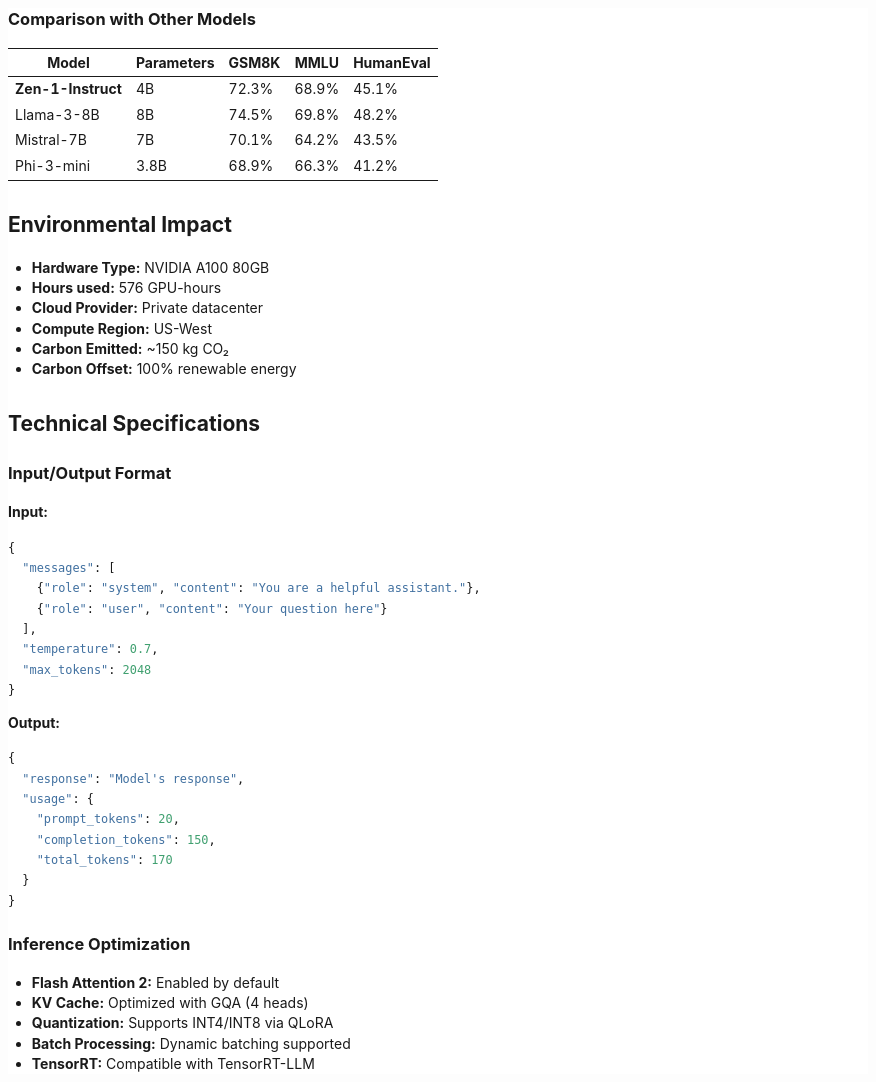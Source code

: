 ### Comparison with Other Models

| Model | Parameters | GSM8K | MMLU | HumanEval |
|-------|------------|-------|------|-----------|
| **Zen-1-Instruct** | 4B | 72.3% | 68.9% | 45.1% |
| Llama-3-8B | 8B | 74.5% | 69.8% | 48.2% |
| Mistral-7B | 7B | 70.1% | 64.2% | 43.5% |
| Phi-3-mini | 3.8B | 68.9% | 66.3% | 41.2% |

## Environmental Impact

- **Hardware Type:** NVIDIA A100 80GB
- **Hours used:** 576 GPU-hours
- **Cloud Provider:** Private datacenter
- **Compute Region:** US-West
- **Carbon Emitted:** ~150 kg CO₂
- **Carbon Offset:** 100% renewable energy

## Technical Specifications

### Input/Output Format

**Input:**
```python
{
  "messages": [
    {"role": "system", "content": "You are a helpful assistant."},
    {"role": "user", "content": "Your question here"}
  ],
  "temperature": 0.7,
  "max_tokens": 2048
}
```

**Output:**
```python
{
  "response": "Model's response",
  "usage": {
    "prompt_tokens": 20,
    "completion_tokens": 150,
    "total_tokens": 170
  }
}
```

### Inference Optimization

- **Flash Attention 2:** Enabled by default
- **KV Cache:** Optimized with GQA (4 heads)
- **Quantization:** Supports INT4/INT8 via QLoRA
- **Batch Processing:** Dynamic batching supported
- **TensorRT:** Compatible with TensorRT-LLM
